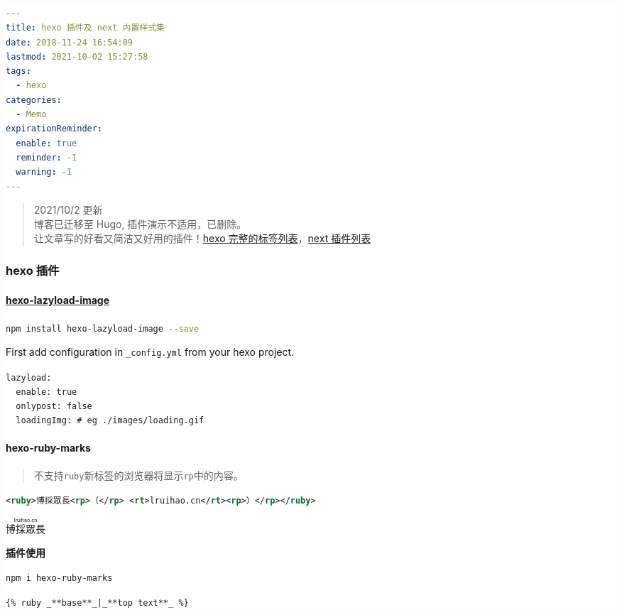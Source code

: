 ```yaml
---
title: hexo 插件及 next 内置样式集
date: 2018-11-24 16:54:09
lastmod: 2021-10-02 15:27:58
tags:
  - hexo
categories:
  - Memo
expirationReminder:
  enable: true
  reminder: -1
  warning: -1
---
```


> 2021/10/2 更新  
> 博客已迁移至 Hugo, 插件演示不适用，已删除。  
> 让文章写的好看又简洁又好用的插件！[hexo 完整的标签列表](https://hexo.io/zh-cn/docs/tag-plugins.html)，[next 插件列表](https://theme-next.org/docs/tag-plugins/)



### hexo 插件

#### [hexo-lazyload-image](https://github.com/Troy-Yang/hexo-lazyload-image)

```bash 安装
npm install hexo-lazyload-image --save
```

First add configuration in `_config.yml` from your hexo project.

```xml 使用
lazyload:
  enable: true
  onlypost: false
  loadingImg: # eg ./images/loading.gif
```

#### hexo-ruby-marks

> 不支持`ruby`新标签的浏览器将显示`rp`中的内容。

```xml HTML5 写法
<ruby>博採眾長<rp>（</rp> <rt>lruihao.cn</rt><rp>）</rp></ruby>
```

<ruby>博採眾長<rp>（</rp> <rt>lruihao.cn</rt><rp>）</rp></ruby>

**插件使用**

```bash 安装
npm i hexo-ruby-marks
```

```xml 使用
{% ruby _**base**_|_**top text**_ %}
```
